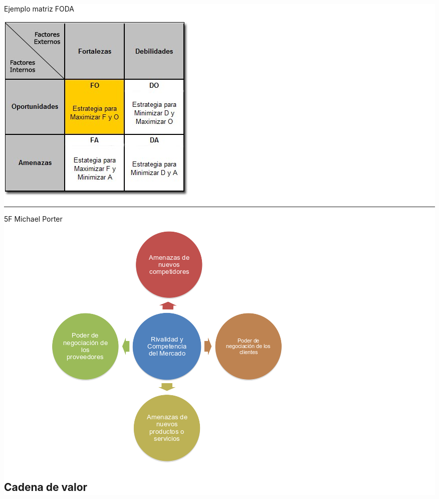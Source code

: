 
Ejemplo matriz FODA

![image-20200512233702396](materiap_files/image-20200512233702396.png)

---

5F Michael Porter

![image-20200512233726116](materiap_files/image-20200512233726116.png)

## Cadena de valor
